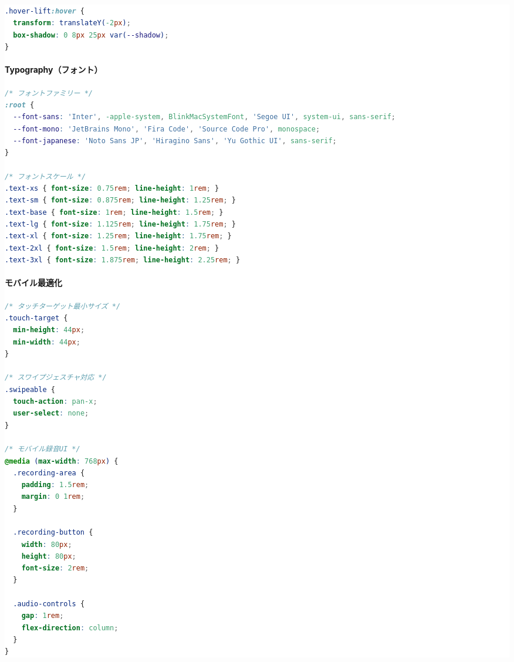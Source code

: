 ```css
.hover-lift:hover {
  transform: translateY(-2px);
  box-shadow: 0 8px 25px var(--shadow);
}
```

#### **Typography（フォント）**
```css
/* フォントファミリー */
:root {
  --font-sans: 'Inter', -apple-system, BlinkMacSystemFont, 'Segoe UI', system-ui, sans-serif;
  --font-mono: 'JetBrains Mono', 'Fira Code', 'Source Code Pro', monospace;
  --font-japanese: 'Noto Sans JP', 'Hiragino Sans', 'Yu Gothic UI', sans-serif;
}

/* フォントスケール */
.text-xs { font-size: 0.75rem; line-height: 1rem; }
.text-sm { font-size: 0.875rem; line-height: 1.25rem; }
.text-base { font-size: 1rem; line-height: 1.5rem; }
.text-lg { font-size: 1.125rem; line-height: 1.75rem; }
.text-xl { font-size: 1.25rem; line-height: 1.75rem; }
.text-2xl { font-size: 1.5rem; line-height: 2rem; }
.text-3xl { font-size: 1.875rem; line-height: 2.25rem; }
```

#### **モバイル最適化**
```css
/* タッチターゲット最小サイズ */
.touch-target {
  min-height: 44px;
  min-width: 44px;
}

/* スワイプジェスチャ対応 */
.swipeable {
  touch-action: pan-x;
  user-select: none;
}

/* モバイル録音UI */
@media (max-width: 768px) {
  .recording-area {
    padding: 1.5rem;
    margin: 0 1rem;
  }
  
  .recording-button {
    width: 80px;
    height: 80px;
    font-size: 2rem;
  }
  
  .audio-controls {
    gap: 1rem;
    flex-direction: column;
  }
}
```
